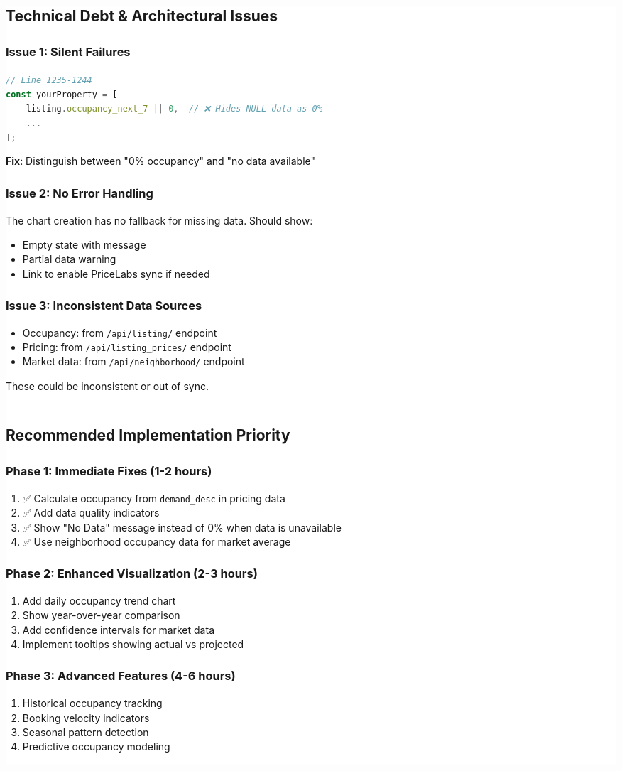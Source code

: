 
## Technical Debt & Architectural Issues

### Issue 1: Silent Failures
```javascript
// Line 1235-1244
const yourProperty = [
    listing.occupancy_next_7 || 0,  // ❌ Hides NULL data as 0%
    ...
];
```

**Fix**: Distinguish between "0% occupancy" and "no data available"

### Issue 2: No Error Handling
The chart creation has no fallback for missing data. Should show:
- Empty state with message
- Partial data warning
- Link to enable PriceLabs sync if needed

### Issue 3: Inconsistent Data Sources
- Occupancy: from `/api/listing/` endpoint
- Pricing: from `/api/listing_prices/` endpoint
- Market data: from `/api/neighborhood/` endpoint

These could be inconsistent or out of sync.

---

## Recommended Implementation Priority

### Phase 1: Immediate Fixes (1-2 hours)
1. ✅ Calculate occupancy from `demand_desc` in pricing data
2. ✅ Add data quality indicators
3. ✅ Show "No Data" message instead of 0% when data is unavailable
4. ✅ Use neighborhood occupancy data for market average

### Phase 2: Enhanced Visualization (2-3 hours)
1. Add daily occupancy trend chart
2. Show year-over-year comparison
3. Add confidence intervals for market data
4. Implement tooltips showing actual vs projected

### Phase 3: Advanced Features (4-6 hours)
1. Historical occupancy tracking
2. Booking velocity indicators
3. Seasonal pattern detection
4. Predictive occupancy modeling

---
